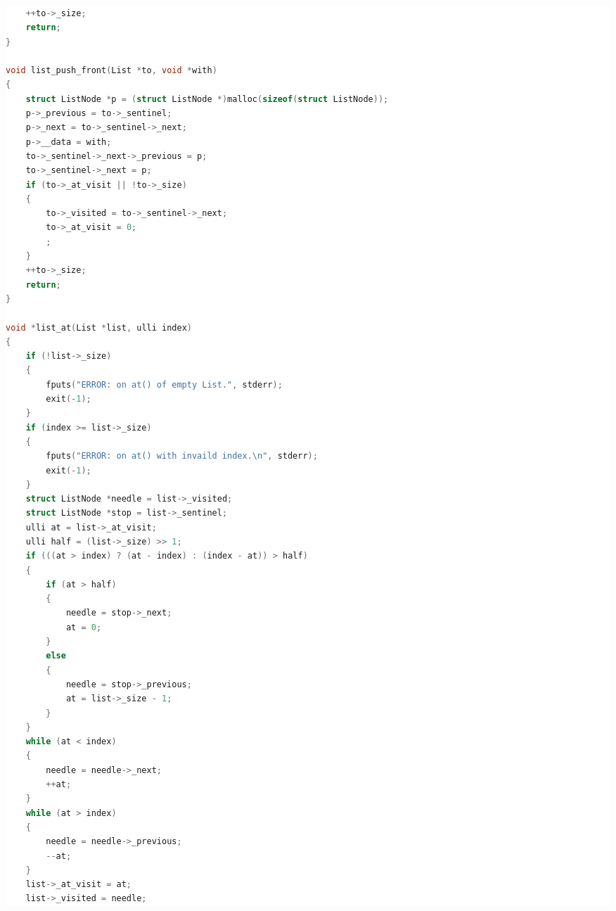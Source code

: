 ```c
    ++to->_size;
    return;
}

void list_push_front(List *to, void *with)
{
    struct ListNode *p = (struct ListNode *)malloc(sizeof(struct ListNode));
    p->_previous = to->_sentinel;
    p->_next = to->_sentinel->_next;
    p->__data = with;
    to->_sentinel->_next->_previous = p;
    to->_sentinel->_next = p;
    if (to->_at_visit || !to->_size)
    {
        to->_visited = to->_sentinel->_next;
        to->_at_visit = 0;
        ;
    }
    ++to->_size;
    return;
}

void *list_at(List *list, ulli index)
{
    if (!list->_size)
    {
        fputs("ERROR: on at() of empty List.", stderr);
        exit(-1);
    }
    if (index >= list->_size)
    {
        fputs("ERROR: on at() with invaild index.\n", stderr);
        exit(-1);
    }
    struct ListNode *needle = list->_visited;
    struct ListNode *stop = list->_sentinel;
    ulli at = list->_at_visit;
    ulli half = (list->_size) >> 1;
    if (((at > index) ? (at - index) : (index - at)) > half)
    {
        if (at > half)
        {
            needle = stop->_next;
            at = 0;
        }
        else
        {
            needle = stop->_previous;
            at = list->_size - 1;
        }
    }
    while (at < index)
    {
        needle = needle->_next;
        ++at;
    }
    while (at > index)
    {
        needle = needle->_previous;
        --at;
    }
    list->_at_visit = at;
    list->_visited = needle;
```